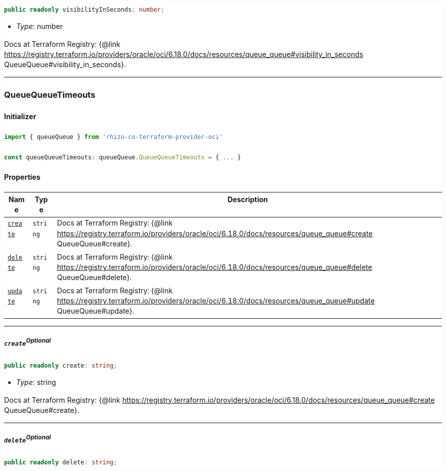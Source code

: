 ```typescript
public readonly visibilityInSeconds: number;
```

- *Type:* number

Docs at Terraform Registry: {@link https://registry.terraform.io/providers/oracle/oci/6.18.0/docs/resources/queue_queue#visibility_in_seconds QueueQueue#visibility_in_seconds}.

---

### QueueQueueTimeouts <a name="QueueQueueTimeouts" id="rhizo-co-terraform-provider-oci.queueQueue.QueueQueueTimeouts"></a>

#### Initializer <a name="Initializer" id="rhizo-co-terraform-provider-oci.queueQueue.QueueQueueTimeouts.Initializer"></a>

```typescript
import { queueQueue } from 'rhizo-co-terraform-provider-oci'

const queueQueueTimeouts: queueQueue.QueueQueueTimeouts = { ... }
```

#### Properties <a name="Properties" id="Properties"></a>

| **Name** | **Type** | **Description** |
| --- | --- | --- |
| <code><a href="#rhizo-co-terraform-provider-oci.queueQueue.QueueQueueTimeouts.property.create">create</a></code> | <code>string</code> | Docs at Terraform Registry: {@link https://registry.terraform.io/providers/oracle/oci/6.18.0/docs/resources/queue_queue#create QueueQueue#create}. |
| <code><a href="#rhizo-co-terraform-provider-oci.queueQueue.QueueQueueTimeouts.property.delete">delete</a></code> | <code>string</code> | Docs at Terraform Registry: {@link https://registry.terraform.io/providers/oracle/oci/6.18.0/docs/resources/queue_queue#delete QueueQueue#delete}. |
| <code><a href="#rhizo-co-terraform-provider-oci.queueQueue.QueueQueueTimeouts.property.update">update</a></code> | <code>string</code> | Docs at Terraform Registry: {@link https://registry.terraform.io/providers/oracle/oci/6.18.0/docs/resources/queue_queue#update QueueQueue#update}. |

---

##### `create`<sup>Optional</sup> <a name="create" id="rhizo-co-terraform-provider-oci.queueQueue.QueueQueueTimeouts.property.create"></a>

```typescript
public readonly create: string;
```

- *Type:* string

Docs at Terraform Registry: {@link https://registry.terraform.io/providers/oracle/oci/6.18.0/docs/resources/queue_queue#create QueueQueue#create}.

---

##### `delete`<sup>Optional</sup> <a name="delete" id="rhizo-co-terraform-provider-oci.queueQueue.QueueQueueTimeouts.property.delete"></a>

```typescript
public readonly delete: string;
```
